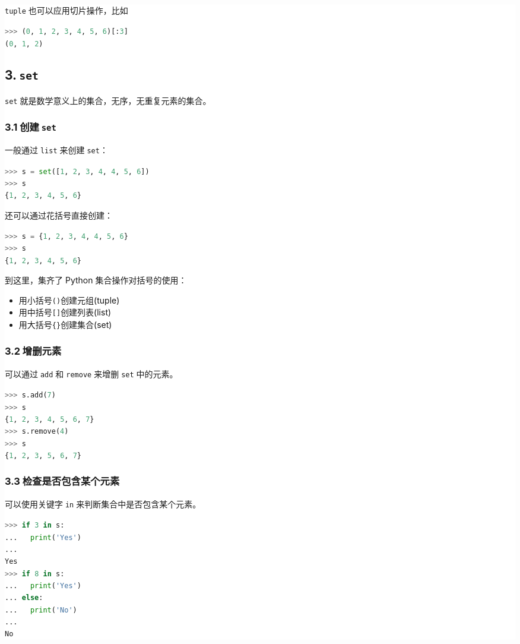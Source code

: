 `tuple` 也可以应用切片操作，比如

```python
>>> (0, 1, 2, 3, 4, 5, 6)[:3]
(0, 1, 2)
```

## 3. `set`

`set` 就是数学意义上的集合，无序，无重复元素的集合。

### 3.1 创建 `set`

一般通过 `list` 来创建 `set`：

```python
>>> s = set([1, 2, 3, 4, 4, 5, 6])
>>> s
{1, 2, 3, 4, 5, 6}
```

还可以通过花括号直接创建：

```python
>>> s = {1, 2, 3, 4, 4, 5, 6}    
>>> s
{1, 2, 3, 4, 5, 6}
```

到这里，集齐了 Python 集合操作对括号的使用：

* 用小括号`()`创建元组(tuple)
* 用中括号`[]`创建列表(list)
* 用大括号`{}`创建集合(set)

### 3.2 增删元素

可以通过 `add` 和 `remove` 来增删 `set` 中的元素。

```python
>>> s.add(7)
>>> s
{1, 2, 3, 4, 5, 6, 7}
>>> s.remove(4)
>>> s
{1, 2, 3, 5, 6, 7}
```

### 3.3 检查是否包含某个元素

可以使用关键字 `in` 来判断集合中是否包含某个元素。

```python
>>> if 3 in s:
...   print('Yes')
...
Yes
>>> if 8 in s:
...   print('Yes')
... else:
...   print('No')
...
No
```
